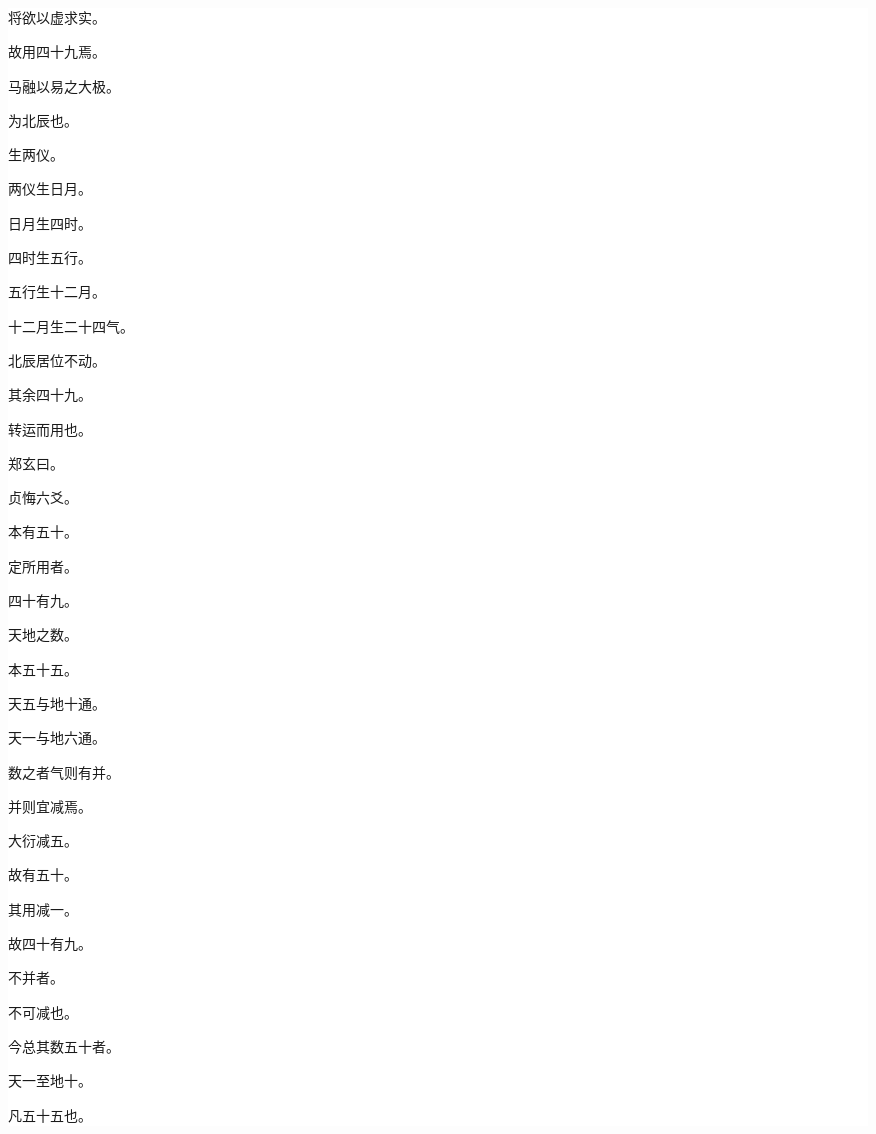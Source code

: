 将欲以虚求实。

故用四十九焉。

马融以易之大极。

为北辰也。

生两仪。

两仪生日月。

日月生四时。

四时生五行。

五行生十二月。

十二月生二十四气。

北辰居位不动。

其余四十九。

转运而用也。

郑玄曰。

贞悔六爻。

本有五十。

定所用者。

四十有九。

天地之数。

本五十五。

天五与地十通。

天一与地六通。

数之者气则有并。

并则宜减焉。

大衍减五。

故有五十。

其用减一。

故四十有九。

不并者。

不可减也。

今总其数五十者。

天一至地十。

凡五十五也。
